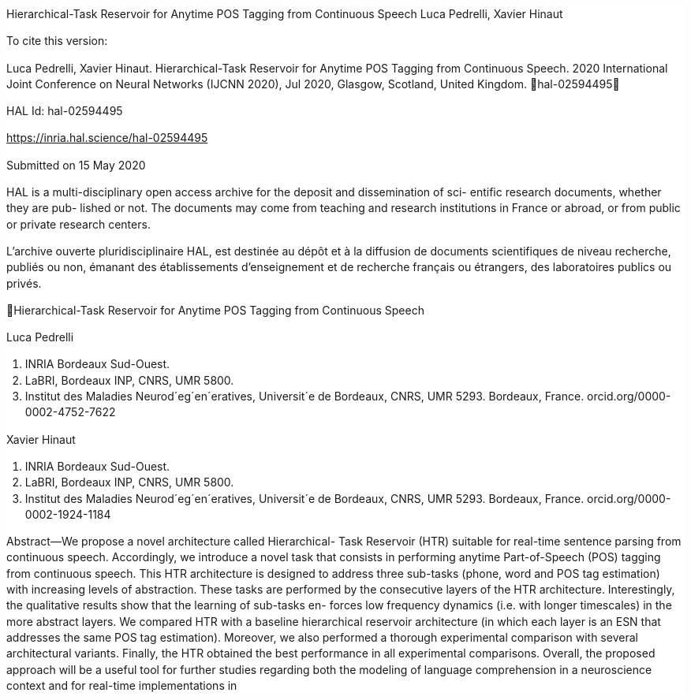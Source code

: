 Hierarchical-Task Reservoir for Anytime POS Tagging
from Continuous Speech
Luca Pedrelli, Xavier Hinaut

To cite this version:

Luca Pedrelli, Xavier Hinaut. Hierarchical-Task Reservoir for Anytime POS Tagging from Continuous
Speech. 2020 International Joint Conference on Neural Networks (IJCNN 2020), Jul 2020, Glasgow,
Scotland, United Kingdom. ￿hal-02594495￿

HAL Id: hal-02594495

https://inria.hal.science/hal-02594495

Submitted on 15 May 2020

HAL is a multi-disciplinary open access
archive for the deposit and dissemination of sci-
entific research documents, whether they are pub-
lished or not. The documents may come from
teaching and research institutions in France or
abroad, or from public or private research centers.

L’archive ouverte pluridisciplinaire HAL, est
destinée au dépôt et à la diffusion de documents
scientifiques de niveau recherche, publiés ou non,
émanant des établissements d’enseignement et de
recherche français ou étrangers, des laboratoires
publics ou privés.

Hierarchical-Task Reservoir for
Anytime POS Tagging from Continuous Speech

Luca Pedrelli
1. INRIA Bordeaux Sud-Ouest.
2. LaBRI, Bordeaux INP, CNRS, UMR 5800.
3. Institut des Maladies Neurod´eg´en´eratives,
Universit´e de Bordeaux, CNRS, UMR 5293.
Bordeaux, France.
orcid.org/0000-0002-4752-7622

Xavier Hinaut
1. INRIA Bordeaux Sud-Ouest.
2. LaBRI, Bordeaux INP, CNRS, UMR 5800.
3. Institut des Maladies Neurod´eg´en´eratives,
Universit´e de Bordeaux, CNRS, UMR 5293.
Bordeaux, France.
orcid.org/0000-0002-1924-1184

Abstract—We propose a novel architecture called Hierarchical-
Task Reservoir (HTR) suitable for real-time sentence parsing
from continuous speech. Accordingly, we introduce a novel task
that consists in performing anytime Part-of-Speech (POS) tagging
from continuous speech. This HTR architecture is designed to
address three sub-tasks (phone, word and POS tag estimation)
with increasing levels of abstraction. These tasks are performed
by the consecutive layers of the HTR architecture. Interestingly,
the qualitative results show that the learning of sub-tasks en-
forces low frequency dynamics (i.e. with longer timescales) in
the more abstract layers. We compared HTR with a baseline
hierarchical reservoir architecture (in which each layer is an
ESN that addresses the same POS tag estimation). Moreover,
we also performed a thorough experimental comparison with
several architectural variants. Finally, the HTR obtained the
best performance in all experimental comparisons. Overall, the
proposed approach will be a useful tool for further studies
regarding both the modeling of language comprehension in
a neuroscience context and for real-time implementations in